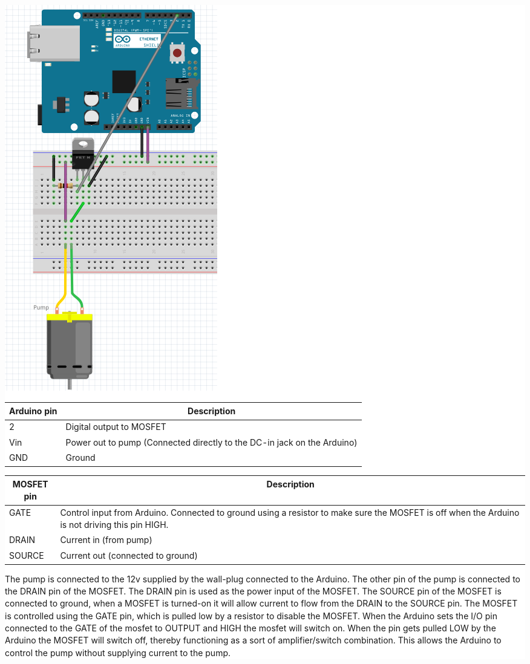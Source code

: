 ![fritzing-pump](pump_fritzing.png)

| Arduino pin | Description                                                             |
|-------------|-------------------------------------------------------------------------|
| 2           | Digital output to MOSFET                                                |
| Vin         | Power out to pump (Connected directly to the DC-in jack on the Arduino) |
| GND         | Ground                                                                  |



| MOSFET pin  | Description                                                                                                                                    |
|-------------|------------------------------------------------------------------------------------------------------------------------------------------------|
| GATE        | Control input from Arduino. Connected to ground using a resistor to make sure the MOSFET is off when the Arduino is not driving this pin HIGH. |
| DRAIN       | Current in (from pump)                                                                                                                         |
| SOURCE      | Current out (connected to ground)                                                                                                              |

The pump is connected to the 12v supplied by the wall-plug connected to the Arduino. The other pin of the pump is connected to the DRAIN pin of the MOSFET. The DRAIN pin is used as the power input of the MOSFET. The SOURCE pin of the MOSFET is connected to ground, when a MOSFET is turned-on it will allow current to flow from the DRAIN to the SOURCE pin. The MOSFET is controlled using the GATE pin, which is pulled low by a resistor to disable the MOSFET. When the Arduino sets the I/O pin connected to the GATE of the mosfet to OUTPUT and HIGH the mosfet will switch on. When the pin gets pulled LOW by the Arduino the MOSFET will switch off, thereby functioning as a sort of amplifier/switch combination. This allows the Arduino to control the pump without supplying current to the pump.
